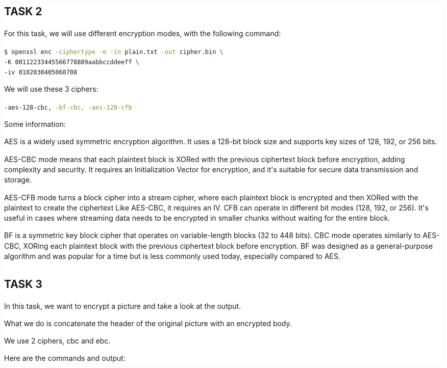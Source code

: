 
## TASK 2

For this task, we will use different encryption modes, with the following command:

```sh
$ openssl enc -ciphertype -e -in plain.txt -out cipher.bin \
-K 00112233445566778889aabbccddeeff \
-iv 0102030405060708
```
We will use these 3 ciphers:
```sh
-aes-128-cbc, -bf-cbc, -aes-128-cfb
```
Some information:

AES is a widely used symmetric encryption algorithm. It uses a 128-bit block size and supports key sizes of 128, 192, or 256 bits.

AES-CBC mode means that each plaintext block is XORed with the previous ciphertext block before encryption, adding complexity and security. It requires an Initialization Vector for encryption, and it's suitable for secure data transmission and storage.

AES-CFB mode turns a block cipher into a stream cipher, where each plaintext block is encrypted and then XORed with the plaintext to create the ciphertext Like AES-CBC, it requires an IV. CFB can operate in different bit modes (128, 192, or 256). It's useful in cases where streaming data needs to be encrypted in smaller chunks without waiting for the entire block.

BF is a symmetric key block cipher that operates on variable-length blocks (32 to 448 bits). CBC mode operates similarly to AES-CBC, XORing each plaintext block with the previous ciphertext block before encryption. BF was designed as a general-purpose algorithm and was popular for a time but is less commonly used today, especially compared to AES.

## TASK 3
In this task, we want to encrypt a picture and take a look at the output.

What we do is concatenate the header of the original picture with an encrypted body.

We use 2 ciphers, cbc and ebc.

Here are the commands and output:
